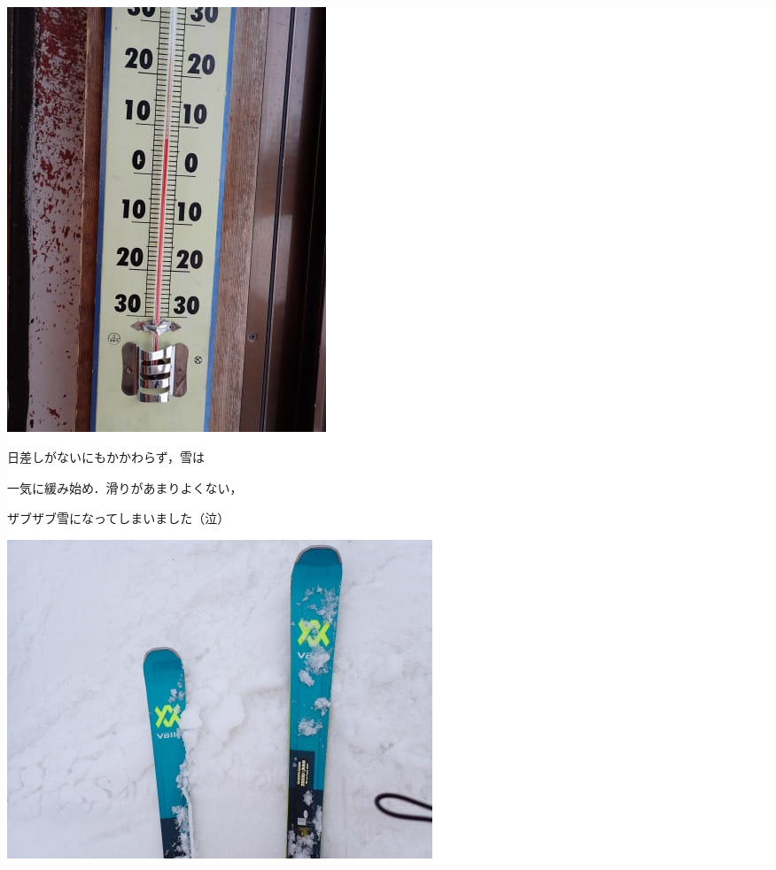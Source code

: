 ![a7a848973704e1cbb24315504dd82a10.jpg](images/a7a848973704e1cbb24315504dd82a10.jpg)







日差しがないにもかかわらず，雪は


一気に緩み始め．滑りがあまりよくない，


ザブザブ雪になってしまいました（泣）




![2a43b9860408f97994be39a9fc54c02c.jpg](images/2a43b9860408f97994be39a9fc54c02c.jpg)

